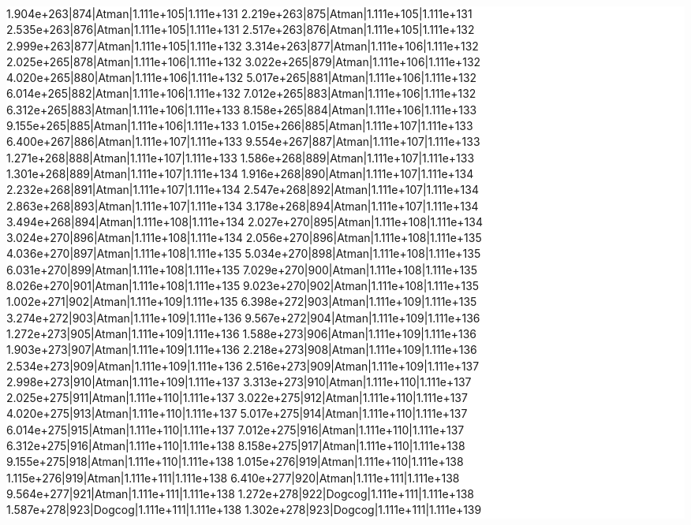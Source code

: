 1.904e+263|874|Atman|1.111e+105|1.111e+131
2.219e+263|875|Atman|1.111e+105|1.111e+131
2.535e+263|876|Atman|1.111e+105|1.111e+131
2.517e+263|876|Atman|1.111e+105|1.111e+132
2.999e+263|877|Atman|1.111e+105|1.111e+132
3.314e+263|877|Atman|1.111e+106|1.111e+132
2.025e+265|878|Atman|1.111e+106|1.111e+132
3.022e+265|879|Atman|1.111e+106|1.111e+132
4.020e+265|880|Atman|1.111e+106|1.111e+132
5.017e+265|881|Atman|1.111e+106|1.111e+132
6.014e+265|882|Atman|1.111e+106|1.111e+132
7.012e+265|883|Atman|1.111e+106|1.111e+132
6.312e+265|883|Atman|1.111e+106|1.111e+133
8.158e+265|884|Atman|1.111e+106|1.111e+133
9.155e+265|885|Atman|1.111e+106|1.111e+133
1.015e+266|885|Atman|1.111e+107|1.111e+133
6.400e+267|886|Atman|1.111e+107|1.111e+133
9.554e+267|887|Atman|1.111e+107|1.111e+133
1.271e+268|888|Atman|1.111e+107|1.111e+133
1.586e+268|889|Atman|1.111e+107|1.111e+133
1.301e+268|889|Atman|1.111e+107|1.111e+134
1.916e+268|890|Atman|1.111e+107|1.111e+134
2.232e+268|891|Atman|1.111e+107|1.111e+134
2.547e+268|892|Atman|1.111e+107|1.111e+134
2.863e+268|893|Atman|1.111e+107|1.111e+134
3.178e+268|894|Atman|1.111e+107|1.111e+134
3.494e+268|894|Atman|1.111e+108|1.111e+134
2.027e+270|895|Atman|1.111e+108|1.111e+134
3.024e+270|896|Atman|1.111e+108|1.111e+134
2.056e+270|896|Atman|1.111e+108|1.111e+135
4.036e+270|897|Atman|1.111e+108|1.111e+135
5.034e+270|898|Atman|1.111e+108|1.111e+135
6.031e+270|899|Atman|1.111e+108|1.111e+135
7.029e+270|900|Atman|1.111e+108|1.111e+135
8.026e+270|901|Atman|1.111e+108|1.111e+135
9.023e+270|902|Atman|1.111e+108|1.111e+135
1.002e+271|902|Atman|1.111e+109|1.111e+135
6.398e+272|903|Atman|1.111e+109|1.111e+135
3.274e+272|903|Atman|1.111e+109|1.111e+136
9.567e+272|904|Atman|1.111e+109|1.111e+136
1.272e+273|905|Atman|1.111e+109|1.111e+136
1.588e+273|906|Atman|1.111e+109|1.111e+136
1.903e+273|907|Atman|1.111e+109|1.111e+136
2.218e+273|908|Atman|1.111e+109|1.111e+136
2.534e+273|909|Atman|1.111e+109|1.111e+136
2.516e+273|909|Atman|1.111e+109|1.111e+137
2.998e+273|910|Atman|1.111e+109|1.111e+137
3.313e+273|910|Atman|1.111e+110|1.111e+137
2.025e+275|911|Atman|1.111e+110|1.111e+137
3.022e+275|912|Atman|1.111e+110|1.111e+137
4.020e+275|913|Atman|1.111e+110|1.111e+137
5.017e+275|914|Atman|1.111e+110|1.111e+137
6.014e+275|915|Atman|1.111e+110|1.111e+137
7.012e+275|916|Atman|1.111e+110|1.111e+137
6.312e+275|916|Atman|1.111e+110|1.111e+138
8.158e+275|917|Atman|1.111e+110|1.111e+138
9.155e+275|918|Atman|1.111e+110|1.111e+138
1.015e+276|919|Atman|1.111e+110|1.111e+138
1.115e+276|919|Atman|1.111e+111|1.111e+138
6.410e+277|920|Atman|1.111e+111|1.111e+138
9.564e+277|921|Atman|1.111e+111|1.111e+138
1.272e+278|922|Dogcog|1.111e+111|1.111e+138
1.587e+278|923|Dogcog|1.111e+111|1.111e+138
1.302e+278|923|Dogcog|1.111e+111|1.111e+139